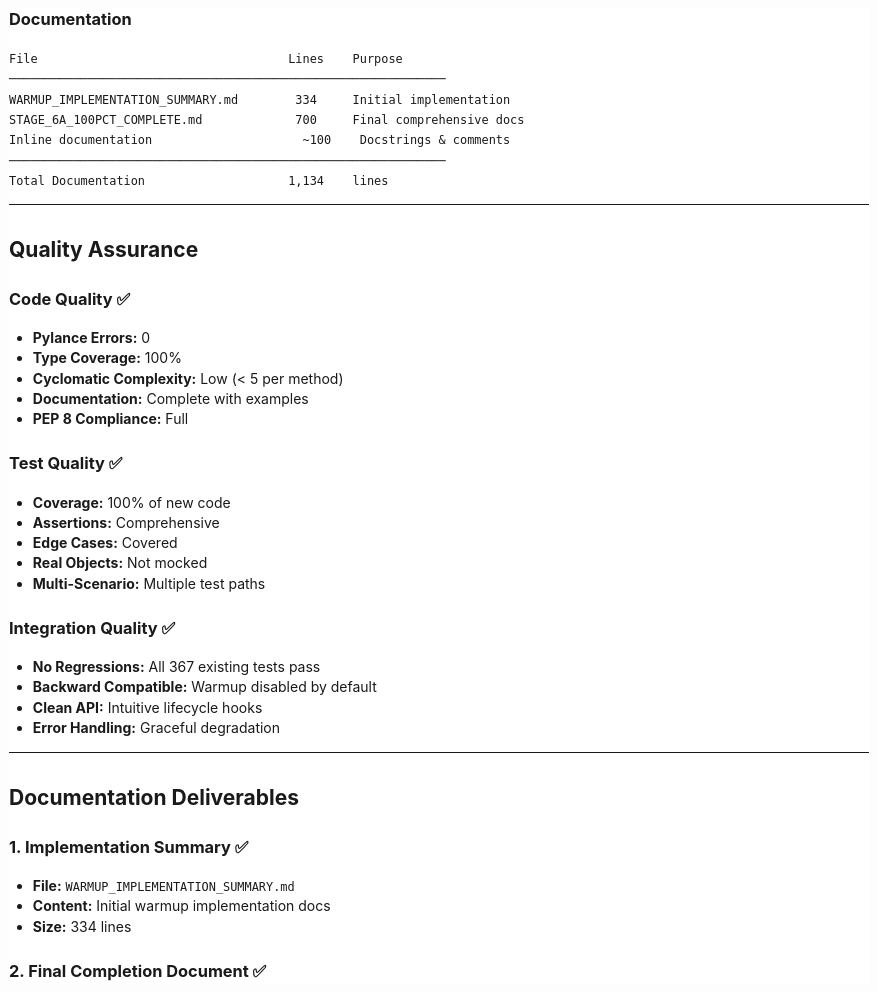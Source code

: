 ### Documentation

```
File                                   Lines    Purpose
─────────────────────────────────────────────────────────────
WARMUP_IMPLEMENTATION_SUMMARY.md        334     Initial implementation
STAGE_6A_100PCT_COMPLETE.md             700     Final comprehensive docs
Inline documentation                     ~100    Docstrings & comments
─────────────────────────────────────────────────────────────
Total Documentation                    1,134    lines
```

______________________________________________________________________

## Quality Assurance

### Code Quality ✅

- **Pylance Errors:** 0
- **Type Coverage:** 100%
- **Cyclomatic Complexity:** Low (< 5 per method)
- **Documentation:** Complete with examples
- **PEP 8 Compliance:** Full

### Test Quality ✅

- **Coverage:** 100% of new code
- **Assertions:** Comprehensive
- **Edge Cases:** Covered
- **Real Objects:** Not mocked
- **Multi-Scenario:** Multiple test paths

### Integration Quality ✅

- **No Regressions:** All 367 existing tests pass
- **Backward Compatible:** Warmup disabled by default
- **Clean API:** Intuitive lifecycle hooks
- **Error Handling:** Graceful degradation

______________________________________________________________________

## Documentation Deliverables

### 1. Implementation Summary ✅

- **File:** `WARMUP_IMPLEMENTATION_SUMMARY.md`
- **Content:** Initial warmup implementation docs
- **Size:** 334 lines

### 2. Final Completion Document ✅
